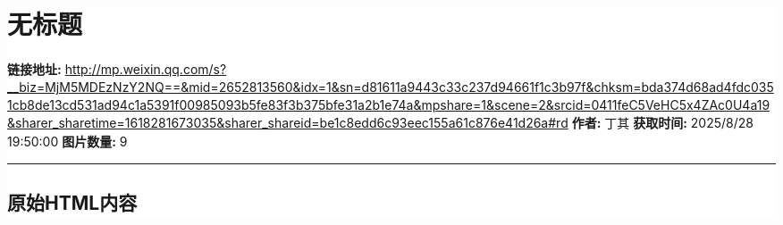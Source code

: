 # 无标题

**链接地址:** http://mp.weixin.qq.com/s?__biz=MjM5MDEzNzY2NQ==&mid=2652813560&idx=1&sn=d81611a9443c33c237d94661f1c3b97f&chksm=bda374d68ad4fdc0351cb8de13cd531ad94c1a5391f00985093b5fe83f3b375bfe31a2b1e74a&mpshare=1&scene=2&srcid=0411feC5VeHC5x4ZAc0U4a19&sharer_sharetime=1618281673035&sharer_shareid=be1c8edd6c93eec155a61c876e41d26a#rd
**作者:** 丁其
**获取时间:** 2025/8/28 19:50:00
**图片数量:** 9

---

## 原始HTML内容
